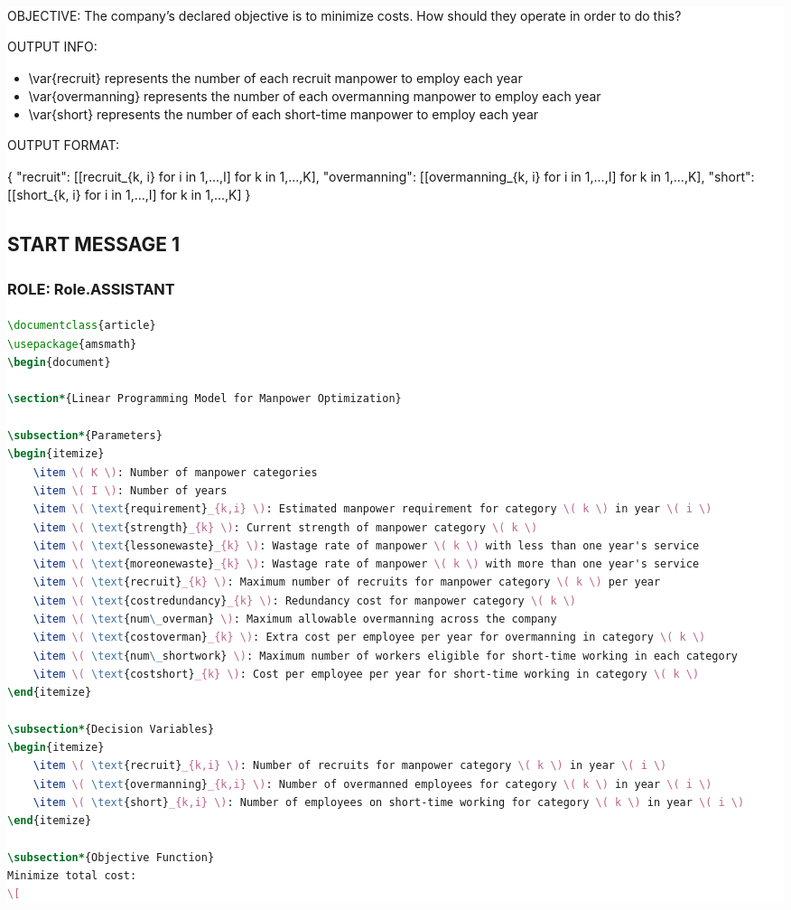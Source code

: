 
OBJECTIVE: The company’s declared objective is to minimize costs. How should they operate in order to do this?

OUTPUT INFO:

- \var{recruit} represents the number of each recruit manpower to employ each year
- \var{overmanning} represents the number of each overmanning manpower to employ each year
- \var{short} represents the number of each short-time manpower to employ each year

OUTPUT FORMAT:

{
    "recruit": [[recruit_{k, i} for i in 1,...,I] for k in 1,...,K],
    "overmanning": [[overmanning_{k, i} for i in 1,...,I] for k in 1,...,K],
    "short": [[short_{k, i} for i in 1,...,I] for k in 1,...,K]
}
</DESCRIPTION>


## START MESSAGE 1 
### ROLE: Role.ASSISTANT
```latex
\documentclass{article}
\usepackage{amsmath}
\begin{document}

\section*{Linear Programming Model for Manpower Optimization}

\subsection*{Parameters}
\begin{itemize}
    \item \( K \): Number of manpower categories
    \item \( I \): Number of years
    \item \( \text{requirement}_{k,i} \): Estimated manpower requirement for category \( k \) in year \( i \)
    \item \( \text{strength}_{k} \): Current strength of manpower category \( k \)
    \item \( \text{lessonewaste}_{k} \): Wastage rate of manpower \( k \) with less than one year's service
    \item \( \text{moreonewaste}_{k} \): Wastage rate of manpower \( k \) with more than one year's service
    \item \( \text{recruit}_{k} \): Maximum number of recruits for manpower category \( k \) per year
    \item \( \text{costredundancy}_{k} \): Redundancy cost for manpower category \( k \)
    \item \( \text{num\_overman} \): Maximum allowable overmanning across the company
    \item \( \text{costoverman}_{k} \): Extra cost per employee per year for overmanning in category \( k \)
    \item \( \text{num\_shortwork} \): Maximum number of workers eligible for short-time working in each category
    \item \( \text{costshort}_{k} \): Cost per employee per year for short-time working in category \( k \)
\end{itemize}

\subsection*{Decision Variables}
\begin{itemize}
    \item \( \text{recruit}_{k,i} \): Number of recruits for manpower category \( k \) in year \( i \)
    \item \( \text{overmanning}_{k,i} \): Number of overmanned employees for category \( k \) in year \( i \)
    \item \( \text{short}_{k,i} \): Number of employees on short-time working for category \( k \) in year \( i \)
\end{itemize}

\subsection*{Objective Function}
Minimize total cost:
\[
```